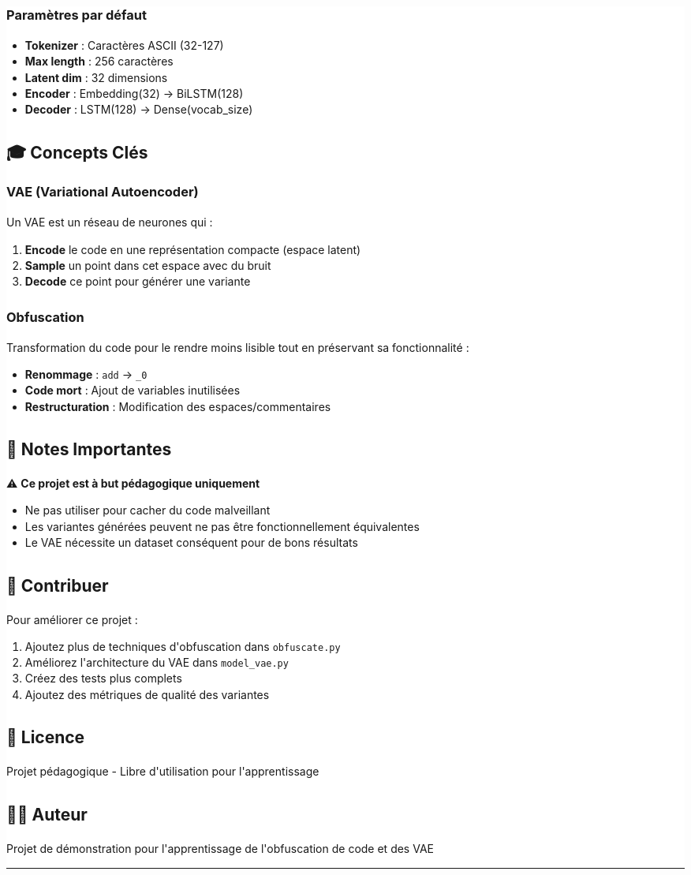 ### Paramètres par défaut

- **Tokenizer** : Caractères ASCII (32-127)
- **Max length** : 256 caractères
- **Latent dim** : 32 dimensions
- **Encoder** : Embedding(32) → BiLSTM(128)
- **Decoder** : LSTM(128) → Dense(vocab_size)

## 🎓 Concepts Clés

### VAE (Variational Autoencoder)

Un VAE est un réseau de neurones qui :

1. **Encode** le code en une représentation compacte (espace latent)
2. **Sample** un point dans cet espace avec du bruit
3. **Decode** ce point pour générer une variante

### Obfuscation

Transformation du code pour le rendre moins lisible tout en préservant sa fonctionnalité :

- **Renommage** : `add` → `_0`
- **Code mort** : Ajout de variables inutilisées
- **Restructuration** : Modification des espaces/commentaires

## 📝 Notes Importantes

⚠️ **Ce projet est à but pédagogique uniquement**

- Ne pas utiliser pour cacher du code malveillant
- Les variantes générées peuvent ne pas être fonctionnellement équivalentes
- Le VAE nécessite un dataset conséquent pour de bons résultats

## 🤝 Contribuer

Pour améliorer ce projet :

1. Ajoutez plus de techniques d'obfuscation dans `obfuscate.py`
2. Améliorez l'architecture du VAE dans `model_vae.py`
3. Créez des tests plus complets
4. Ajoutez des métriques de qualité des variantes

## 📄 Licence

Projet pédagogique - Libre d'utilisation pour l'apprentissage

## 👨‍💻 Auteur

Projet de démonstration pour l'apprentissage de l'obfuscation de code et des VAE

---

